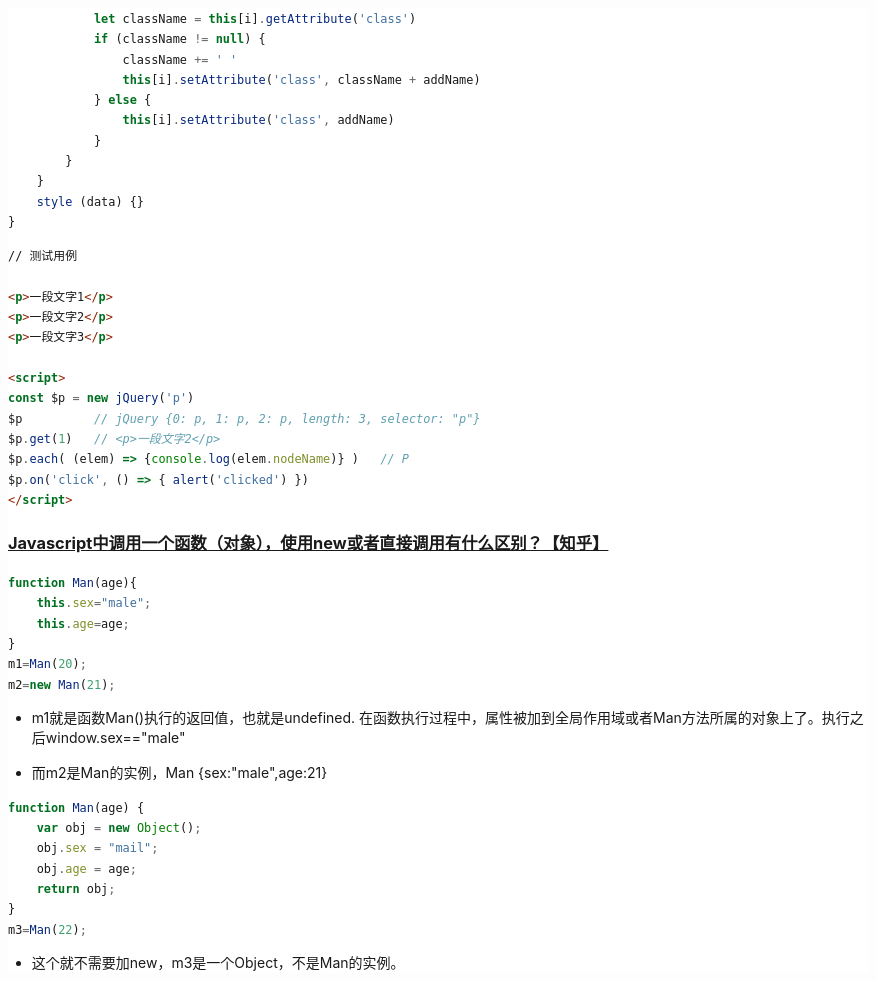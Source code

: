 ```js
            let className = this[i].getAttribute('class')
            if (className != null) {
                className += ' '
                this[i].setAttribute('class', className + addName)
            } else {
                this[i].setAttribute('class', addName)
            }
        }
    }
    style (data) {}
}
```
```html
// 测试用例

<p>一段文字1</p>
<p>一段文字2</p>
<p>一段文字3</p>

<script>
const $p = new jQuery('p')
$p          // jQuery {0: p, 1: p, 2: p, length: 3, selector: "p"}
$p.get(1)   // <p>一段文字2</p>
$p.each( (elem) => {console.log(elem.nodeName)} )   // P
$p.on('click', () => { alert('clicked') })
</script>
```

### [Javascript中调用一个函数（对象），使用new或者直接调用有什么区别？【知乎】](https://www.zhihu.com/question/21220141/answer/17558024)

```js
function Man(age){
	this.sex="male";
	this.age=age;
}
m1=Man(20);
m2=new Man(21);
```

- m1就是函数Man()执行的返回值，也就是undefined. 在函数执行过程中，属性被加到全局作用域或者Man方法所属的对象上了。执行之后window.sex=="male"

- 而m2是Man的实例，Man {sex:"male",age:21}

```js
function Man(age) {
	var obj = new Object();
	obj.sex = "mail";
	obj.age = age;
	return obj;
}
m3=Man(22);
```
- 这个就不需要加new，m3是一个Object，不是Man的实例。

